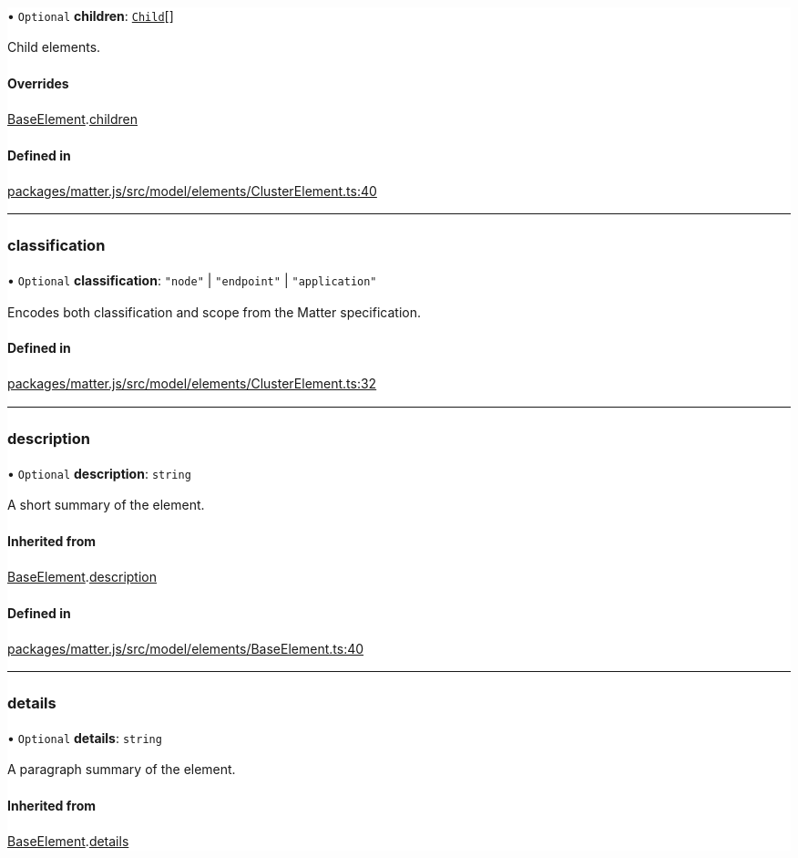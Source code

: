 • `Optional` **children**: [`Child`](../modules/model.ClusterElement.md#child)[]

Child elements.

#### Overrides

[BaseElement](model.BaseElement-1.md).[children](model.BaseElement-1.md#children)

#### Defined in

[packages/matter.js/src/model/elements/ClusterElement.ts:40](https://github.com/project-chip/matter.js/blob/6d3b6a5d957d88a9231d6ecab4bb41f8133112be/packages/matter.js/src/model/elements/ClusterElement.ts#L40)

___

### classification

• `Optional` **classification**: ``"node"`` \| ``"endpoint"`` \| ``"application"``

Encodes both classification and scope from the Matter specification.

#### Defined in

[packages/matter.js/src/model/elements/ClusterElement.ts:32](https://github.com/project-chip/matter.js/blob/6d3b6a5d957d88a9231d6ecab4bb41f8133112be/packages/matter.js/src/model/elements/ClusterElement.ts#L32)

___

### description

• `Optional` **description**: `string`

A short summary of the element.

#### Inherited from

[BaseElement](model.BaseElement-1.md).[description](model.BaseElement-1.md#description)

#### Defined in

[packages/matter.js/src/model/elements/BaseElement.ts:40](https://github.com/project-chip/matter.js/blob/6d3b6a5d957d88a9231d6ecab4bb41f8133112be/packages/matter.js/src/model/elements/BaseElement.ts#L40)

___

### details

• `Optional` **details**: `string`

A paragraph summary of the element.

#### Inherited from

[BaseElement](model.BaseElement-1.md).[details](model.BaseElement-1.md#details)
